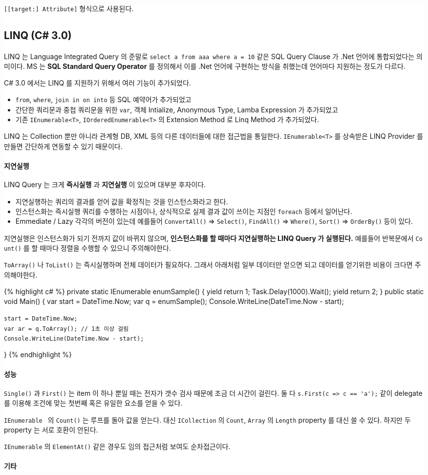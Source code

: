 ```[[target:] Attribute]``` 형식으로 사용된다.





## LINQ (C# 3.0)

LINQ 는 Language Integrated Query 의 준말로 ```select a from aaa where a = 10``` 같은 SQL Query Clause 가 .Net 언어에 통합되었다는 의미이다. MS 는 __SQL Standard Query Operator__ 를 정의해서 이를 .Net 언어에 구현하는 방식을 취했는데 언어마다 지원하는 정도가 다르다.

C# 3.0 에서는 LINQ 를 지원하기 위해서 여러 기능이 추가되었다. 
+ ```from```, ```where```, ```join in on into``` 등 SQL 예약어가 추가되었고
+ 간단한 쿼리문과 중첩 쿼리문을 위한 ```var```, 객체 Intialize, Anonymous Type, Lamba Expression 가 추가되었고
+ 기존 ```IEnumerable<T>```, ```IOrderedEnumerable<T>``` 의 Extension Method 로 Linq Method 가 추가되었다.

LINQ 는 Collection 뿐만 아니라 관계형 DB, XML 등의 다른 데이터들에 대한 접근법을 통일한다. ```IEnumerable<T>``` 를 상속받은 LINQ Provider 를 만들면 간단하게 연동할 수 있기 때문이다.


#### 지연실행

LINQ Query 는 크게 __즉시실행__ 과 __지연실행__ 이 있으며 대부분 후자이다. 
+ 지연실행하는 쿼리의 결과를 얻어 값을 확정직는 것을 인스턴스화라고 한다. 
+ 인스턴스화는 즉시실행 쿼리를 수행하는 시점이나, 상식적으로 실제 결과 값이 쓰이는 지점인 ```foreach``` 등에서 일어난다.
+ Emmediate / Lazy 각각의 버전이 있는데 예를들어 ```ConvertAll()``` => ```Select()```, ```FindAll()``` => ```Where()```, ```Sort()``` => ```OrderBy()``` 등이 있다.


지연실행은 인스턴스화가 되기 전까지 값이 바뀌지 않으며, __인스턴스화를 할 때마다 지연실행하는 LINQ Query 가 실행된다.__ 예를들어 반복문에서 ```Count()``` 를 할 때마다 정렬을 수행할 수 있으니 주의해야한다.

```ToArray()``` 나 ```ToList()``` 는 즉시실행하며 전체 데이터가 필요하다. 그래서 아래처럼 일부 데이터만 얻으면 되고 데이터를 얻기위한 비용이 크다면 주의해야한다.

{% highlight c# %}
private static IEnumerable<int> enumSample()
{
    yield return 1;
    Task.Delay(1000).Wait();
    yield return 2;
}
public static void Main()
{
    var start = DateTime.Now;
    var q = enumSample();
    Console.WriteLine(DateTime.Now - start);

    start = DateTime.Now;
    var ar = q.ToArray(); // 1초 이상 걸림
    Console.WriteLine(DateTime.Now - start);
}
{% endhighlight %}


#### 성능

```Single()``` 과 ```First()``` 는 item 이 하나 뿐일 때는 전자가 갯수 검사 때문에 조금 더 시간이 걸린다. 둘 다 ```s.First(c => c == 'a');``` 같이 delegate 를 이용해 조건에 맞는 첫번째 혹은 유일한 요소를 얻을 수 있다. 

```IEnumerable ``` 의 ```Count()``` 는 루프를 돌아 값을 얻는다. 대신 ```ICollection``` 의 ```Count```, ```Array``` 의 ```Length``` property 를 대신 쓸 수 있다. 하지만 두 property 는 서로 호환이 안된다.

```IEnumerable``` 의 ```ElementAt()``` 같은 경우도 임의 접근처럼 보여도 순차접근이다.


#### 기타
```